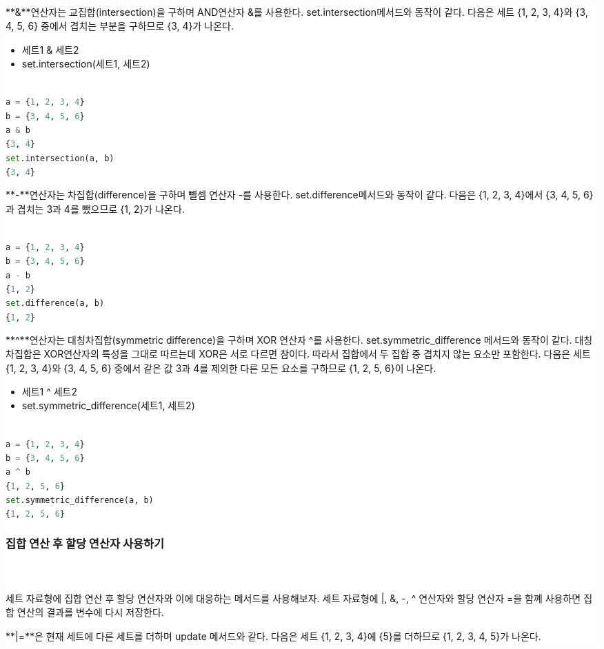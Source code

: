**&**연산자는 교집합(intersection)을 구하며 AND연산자 &를 사용한다. set.intersection메서드와 동작이 같다. 다음은 세트 {1, 2, 3, 4}와 {3, 4, 5, 6} 중에서 겹치는 부분을 구하므로 {3, 4}가 나온다.

- 세트1 & 세트2
- set.intersection(세트1, 세트2)

~~~python

a = {1, 2, 3, 4}
b = {3, 4, 5, 6}
a & b
{3, 4}
set.intersection(a, b)
{3, 4}

~~~

**-**연산자는 차집합(difference)을 구하며 뺼셈 연산자 -를 사용한다. set.difference메서드와 동작이 같다. 다음은 {1, 2, 3, 4}에서 {3, 4, 5, 6}과 겹치는 3과 4를 뺐으므로 {1, 2}가 나온다.

~~~python

a = {1, 2, 3, 4}
b = {3, 4, 5, 6}
a - b
{1, 2}
set.difference(a, b)
{1, 2}

~~~

**^**연산자는 대칭차집합(symmetric difference)을 구하며 XOR 연산자 ^를 사용한다. set.symmetric_difference 메서드와 동작이 같다. 대칭 차집합은 XOR연산자의 특성을 그대로 따르는데 XOR은 서로 다르면 참이다. 따라서 집합에서 두 집합 중 겹치지 않는 요소만 포함한다. 다음은 세트  {1, 2, 3, 4}와 {3, 4, 5, 6} 중에서 같은 값 3과 4를 제외한 다른 모든 요소를 구하므로 {1, 2, 5, 6}이 나온다.

- 세트1 ^ 세트2
- set.symmetric_difference(세트1, 세트2)

~~~python

a = {1, 2, 3, 4}
b = {3, 4, 5, 6}
a ^ b
{1, 2, 5, 6}
set.symmetric_difference(a, b)
{1, 2, 5, 6}

~~~

### 집합 연산 후 할당 연산자 사용하기
<br>
<br>
세트 자료형에 집합 연산 후 할당 연산자와 이에 대응하는 메서드를 사용해보자. 세트 자료형에 |, &, -, ^ 연산자와 할당 연산자 =을 함꼐 사용하면 집합 연산의 결과를 변수에 다시 저장한다.

**|=**은 현재 세트에 다른 세트를 더하며 update 메서드와 같다. 다음은 세트 {1, 2, 3, 4}에 {5}를 더하므로 {1, 2, 3, 4, 5}가 나온다.
